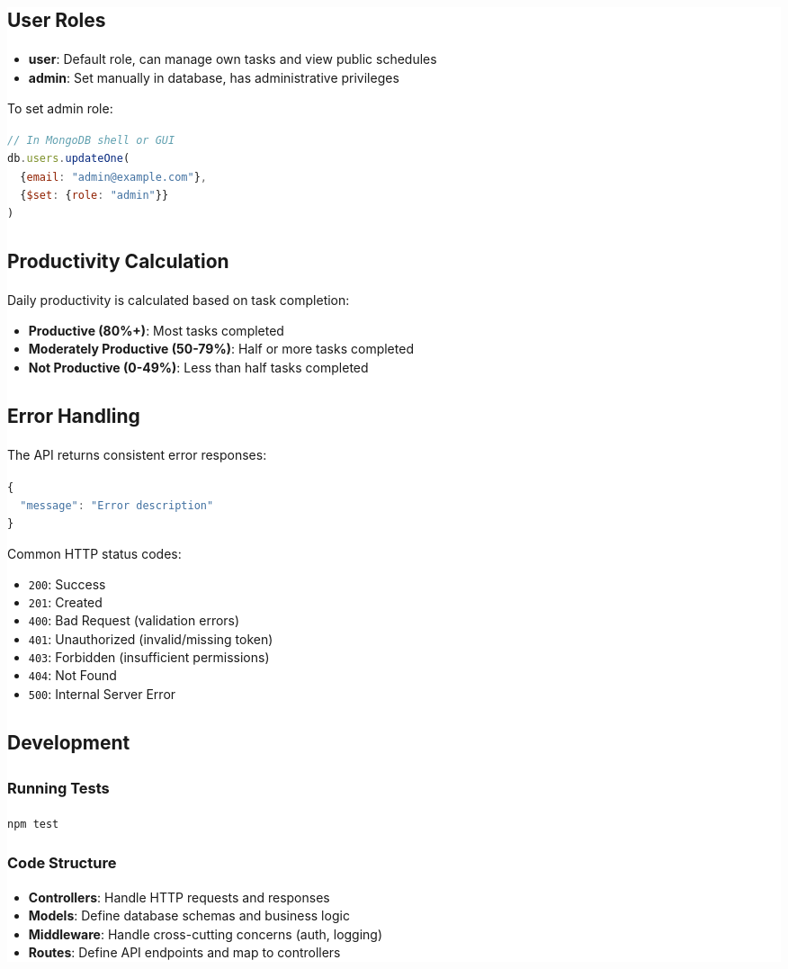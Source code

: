 ## User Roles

- **user**: Default role, can manage own tasks and view public schedules
- **admin**: Set manually in database, has administrative privileges

To set admin role:
```javascript
// In MongoDB shell or GUI
db.users.updateOne(
  {email: "admin@example.com"}, 
  {$set: {role: "admin"}}
)
```

## Productivity Calculation

Daily productivity is calculated based on task completion:

- **Productive (80%+)**: Most tasks completed
- **Moderately Productive (50-79%)**: Half or more tasks completed  
- **Not Productive (0-49%)**: Less than half tasks completed

## Error Handling

The API returns consistent error responses:

```javascript
{
  "message": "Error description"
}
```

Common HTTP status codes:
- `200`: Success
- `201`: Created
- `400`: Bad Request (validation errors)
- `401`: Unauthorized (invalid/missing token)
- `403`: Forbidden (insufficient permissions)
- `404`: Not Found
- `500`: Internal Server Error

## Development

### Running Tests
```bash
npm test
```

### Code Structure
- **Controllers**: Handle HTTP requests and responses
- **Models**: Define database schemas and business logic
- **Middleware**: Handle cross-cutting concerns (auth, logging)
- **Routes**: Define API endpoints and map to controllers
